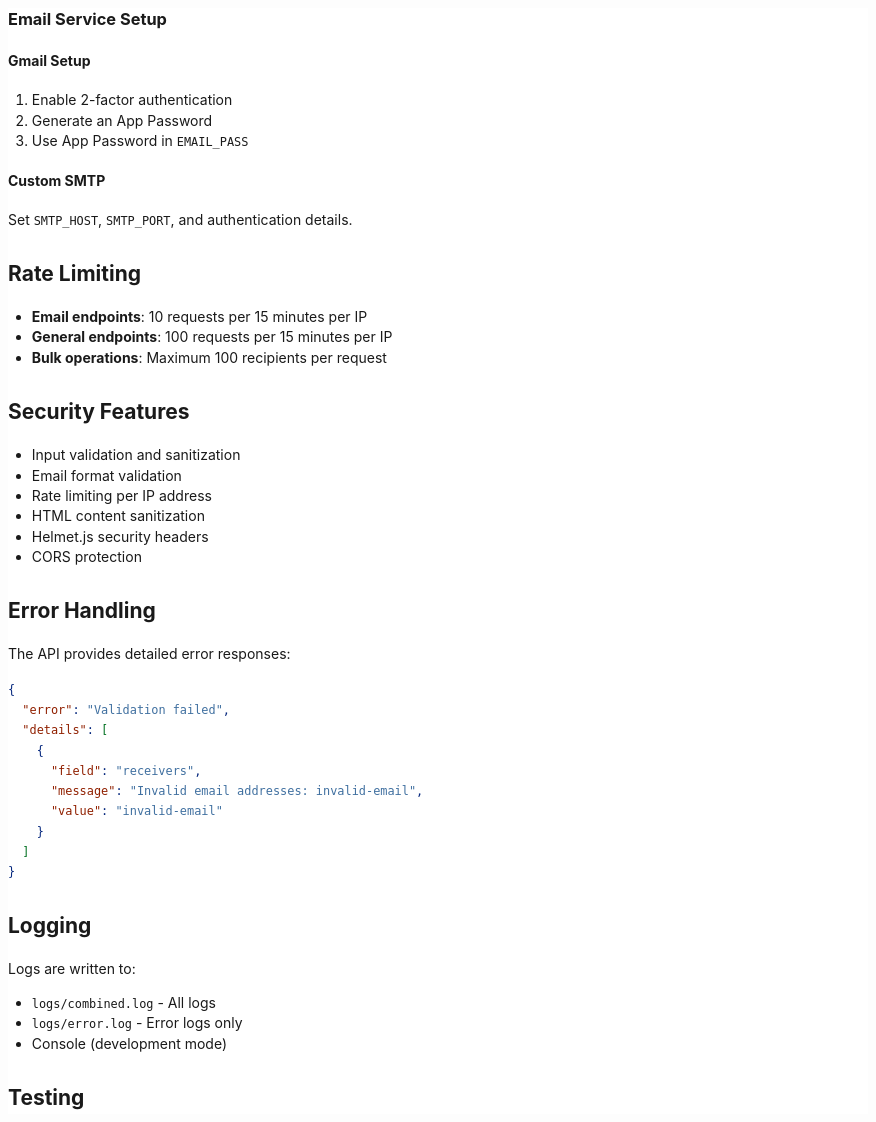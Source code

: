 ### Email Service Setup

#### Gmail Setup
1. Enable 2-factor authentication
2. Generate an App Password
3. Use App Password in `EMAIL_PASS`

#### Custom SMTP
Set `SMTP_HOST`, `SMTP_PORT`, and authentication details.

## Rate Limiting

- **Email endpoints**: 10 requests per 15 minutes per IP
- **General endpoints**: 100 requests per 15 minutes per IP
- **Bulk operations**: Maximum 100 recipients per request

## Security Features

- Input validation and sanitization
- Email format validation
- Rate limiting per IP address
- HTML content sanitization
- Helmet.js security headers
- CORS protection

## Error Handling

The API provides detailed error responses:

```json
{
  "error": "Validation failed",
  "details": [
    {
      "field": "receivers",
      "message": "Invalid email addresses: invalid-email",
      "value": "invalid-email"
    }
  ]
}
```

## Logging

Logs are written to:
- `logs/combined.log` - All logs
- `logs/error.log` - Error logs only
- Console (development mode)

## Testing
